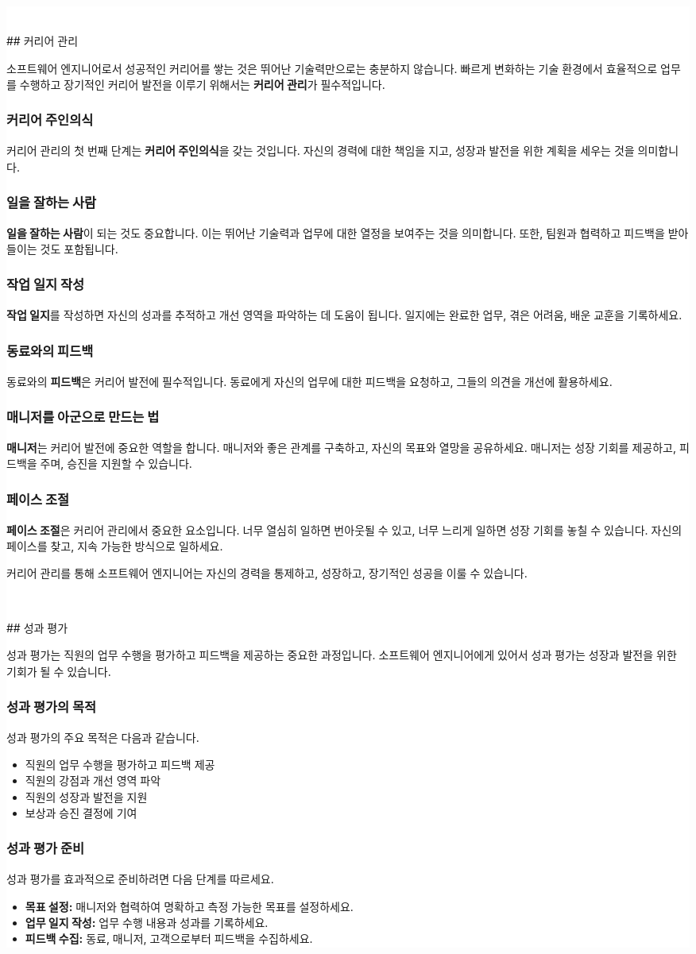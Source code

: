 <p>&nbsp;</p>
## 커리어 관리

소프트웨어 엔지니어로서 성공적인 커리어를 쌓는 것은 뛰어난 기술력만으로는 충분하지 않습니다. 빠르게 변화하는 기술 환경에서 효율적으로 업무를 수행하고 장기적인 커리어 발전을 이루기 위해서는 **커리어 관리**가 필수적입니다.

### 커리어 주인의식

커리어 관리의 첫 번째 단계는 **커리어 주인의식**을 갖는 것입니다. 자신의 경력에 대한 책임을 지고, 성장과 발전을 위한 계획을 세우는 것을 의미합니다.

### 일을 잘하는 사람

**일을 잘하는 사람**이 되는 것도 중요합니다. 이는 뛰어난 기술력과 업무에 대한 열정을 보여주는 것을 의미합니다. 또한, 팀원과 협력하고 피드백을 받아들이는 것도 포함됩니다.

### 작업 일지 작성

**작업 일지**를 작성하면 자신의 성과를 추적하고 개선 영역을 파악하는 데 도움이 됩니다. 일지에는 완료한 업무, 겪은 어려움, 배운 교훈을 기록하세요.

### 동료와의 피드백

동료와의 **피드백**은 커리어 발전에 필수적입니다. 동료에게 자신의 업무에 대한 피드백을 요청하고, 그들의 의견을 개선에 활용하세요.

### 매니저를 아군으로 만드는 법

**매니저**는 커리어 발전에 중요한 역할을 합니다. 매니저와 좋은 관계를 구축하고, 자신의 목표와 열망을 공유하세요. 매니저는 성장 기회를 제공하고, 피드백을 주며, 승진을 지원할 수 있습니다.

### 페이스 조절

**페이스 조절**은 커리어 관리에서 중요한 요소입니다. 너무 열심히 일하면 번아웃될 수 있고, 너무 느리게 일하면 성장 기회를 놓칠 수 있습니다. 자신의 페이스를 찾고, 지속 가능한 방식으로 일하세요.

커리어 관리를 통해 소프트웨어 엔지니어는 자신의 경력을 통제하고, 성장하고, 장기적인 성공을 이룰 수 있습니다.

<p>&nbsp;</p>
## 성과 평가

성과 평가는 직원의 업무 수행을 평가하고 피드백을 제공하는 중요한 과정입니다. 소프트웨어 엔지니어에게 있어서 성과 평가는 성장과 발전을 위한 기회가 될 수 있습니다.

### 성과 평가의 목적

성과 평가의 주요 목적은 다음과 같습니다.

- 직원의 업무 수행을 평가하고 피드백 제공
- 직원의 강점과 개선 영역 파악
- 직원의 성장과 발전을 지원
- 보상과 승진 결정에 기여

### 성과 평가 준비

성과 평가를 효과적으로 준비하려면 다음 단계를 따르세요.

- **목표 설정:** 매니저와 협력하여 명확하고 측정 가능한 목표를 설정하세요.
- **업무 일지 작성:** 업무 수행 내용과 성과를 기록하세요.
- **피드백 수집:** 동료, 매니저, 고객으로부터 피드백을 수집하세요.
